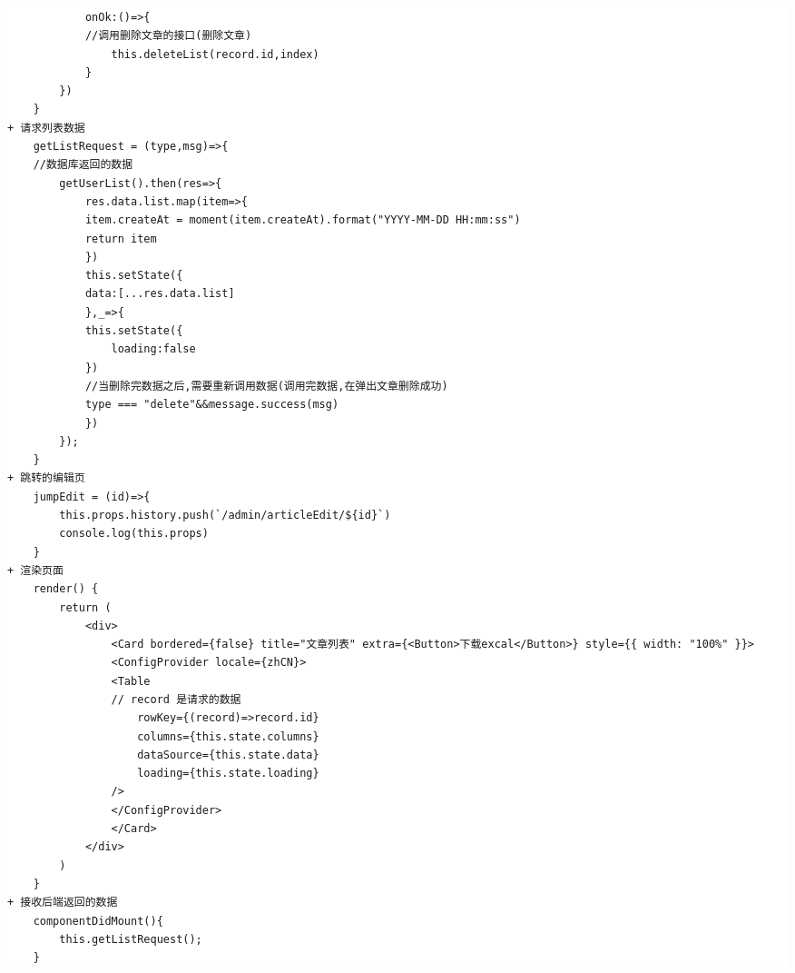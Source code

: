                 onOk:()=>{
                //调用删除文章的接口(删除文章)
                    this.deleteList(record.id,index)
                }
            })
        }
    + 请求列表数据
        getListRequest = (type,msg)=>{
        //数据库返回的数据
            getUserList().then(res=>{
                res.data.list.map(item=>{
                item.createAt = moment(item.createAt).format("YYYY-MM-DD HH:mm:ss") 
                return item
                })
                this.setState({
                data:[...res.data.list]
                },_=>{
                this.setState({
                    loading:false
                })
                //当删除完数据之后,需要重新调用数据(调用完数据,在弹出文章删除成功)
                type === "delete"&&message.success(msg)
                })
            });
        }
    + 跳转的编辑页
        jumpEdit = (id)=>{
            this.props.history.push(`/admin/articleEdit/${id}`)
            console.log(this.props)
        }
    + 渲染页面
        render() {
            return (
                <div>
                    <Card bordered={false} title="文章列表" extra={<Button>下载excal</Button>} style={{ width: "100%" }}>
                    <ConfigProvider locale={zhCN}>
                    <Table 
                    // record 是请求的数据
                        rowKey={(record)=>record.id} 
                        columns={this.state.columns} 
                        dataSource={this.state.data} 
                        loading={this.state.loading}
                    />
                    </ConfigProvider>
                    </Card>
                </div>
            )
        }
    + 接收后端返回的数据
        componentDidMount(){
            this.getListRequest();
        }



